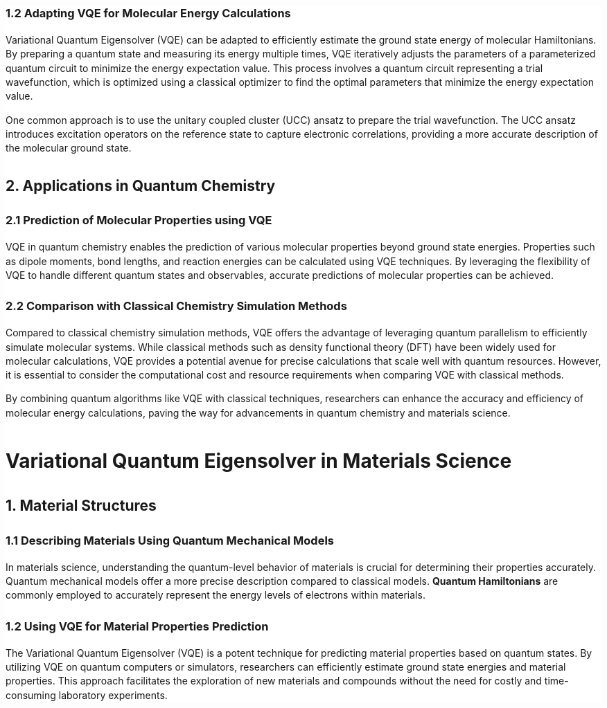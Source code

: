 ### 1.2 Adapting VQE for Molecular Energy Calculations
Variational Quantum Eigensolver (VQE) can be adapted to efficiently estimate the ground state energy of molecular Hamiltonians. By preparing a quantum state and measuring its energy multiple times, VQE iteratively adjusts the parameters of a parameterized quantum circuit to minimize the energy expectation value. This process involves a quantum circuit representing a trial wavefunction, which is optimized using a classical optimizer to find the optimal parameters that minimize the energy expectation value. 

One common approach is to use the unitary coupled cluster (UCC) ansatz to prepare the trial wavefunction. The UCC ansatz introduces excitation operators on the reference state to capture electronic correlations, providing a more accurate description of the molecular ground state.

## 2. Applications in Quantum Chemistry

### 2.1 Prediction of Molecular Properties using VQE
VQE in quantum chemistry enables the prediction of various molecular properties beyond ground state energies. Properties such as dipole moments, bond lengths, and reaction energies can be calculated using VQE techniques. By leveraging the flexibility of VQE to handle different quantum states and observables, accurate predictions of molecular properties can be achieved.

### 2.2 Comparison with Classical Chemistry Simulation Methods
Compared to classical chemistry simulation methods, VQE offers the advantage of leveraging quantum parallelism to efficiently simulate molecular systems. While classical methods such as density functional theory (DFT) have been widely used for molecular calculations, VQE provides a potential avenue for precise calculations that scale well with quantum resources. However, it is essential to consider the computational cost and resource requirements when comparing VQE with classical methods.

By combining quantum algorithms like VQE with classical techniques, researchers can enhance the accuracy and efficiency of molecular energy calculations, paving the way for advancements in quantum chemistry and materials science.
# Variational Quantum Eigensolver in Materials Science

## 1. Material Structures

### 1.1 Describing Materials Using Quantum Mechanical Models
In materials science, understanding the quantum-level behavior of materials is crucial for determining their properties accurately. Quantum mechanical models offer a more precise description compared to classical models. **Quantum Hamiltonians** are commonly employed to accurately represent the energy levels of electrons within materials.

### 1.2 Using VQE for Material Properties Prediction
The Variational Quantum Eigensolver (VQE) is a potent technique for predicting material properties based on quantum states. By utilizing VQE on quantum computers or simulators, researchers can efficiently estimate ground state energies and material properties. This approach facilitates the exploration of new materials and compounds without the need for costly and time-consuming laboratory experiments.
